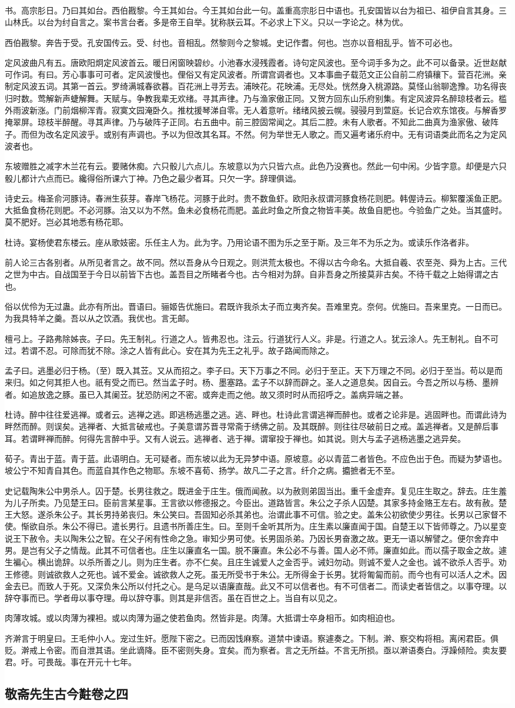 书。高宗肜日。乃曰其如台。西伯戡黎。今王其如台。今王其如台此一句。盖重高宗肜日中语也。孔安国皆以台为祖已、祖伊自言其身。三山林氏。以台为纣自言之。案书言台者。多是帝王自举。犹称朕云耳。不必求上下义。只以一字论之。林为优。  

西伯戡黎。奔告于受。孔安国传云。受、纣也。音相乱。然黎则今之黎城。史记作耆。何也。岂亦以音相乱乎。皆不可必也。  

定风波曲凡有五。唐欧阳炯定风波首云。暖日闲窗映碧纱。小池春水浸残霞者。诗句定风波也。至今词手多为之。此不可以备录。近世赵献可作词。有曰。芳心事事可可者。定风波慢也。俚俗又有定风波者。所谓宫调者也。又本事曲子载范文正公自前二府镇穰下。营百花洲。亲制定风波五词。其第一首云。罗绮满城春欲暮。百花洲上寻芳去。浦映花。花映浦。无尽处。恍然身入桃源路。莫怪山翁聊逸豫。功名得丧归时数。莺解新声蜨解舞。天赋与。争教我辈无欢绪。寻其声律。乃与渔家傲正同。又贺方回东山乐府别集。有定风波异名醉琼枝者云。槛外雨波新涨。门前烟柳浑青。寂寞文园淹卧久。推枕援琴涕自零。无人着意听。绪绪风披云幌。骎骎月到萱庭。长记合欢东馆夜。与解香罗掩翠屏。琼枝半醉醒。寻其声律。乃与破阵子正同。右五曲中。前三腔固常闻之。其后二腔。未有人歌者。不知此二曲真为渔家傲、破阵子。而但为改名定风波乎。或别有声调也。予以为但改其名耳。不然。何为举世无人歌之。而又遍考诸乐府中。无有词语类此而名之为定风波者也。  

东坡赠胜之减字木兰花有云。要赌休痴。六只骰儿六点儿。东坡意以为六只皆六点。此色乃没赛也。然此一句中闲。少皆字意。却便是六只骰儿都计六点而已。纔得俗所课六丁神。乃色之最少者耳。只欠一字。辞理俱诎。  

诗史云。梅圣俞河豚诗。春洲生荻芽。春岸飞杨花。河豚于此时。贵不数鱼虾。欧阳永叔谓河豚食杨花则肥。韩偓诗云。柳絮覆溪鱼正肥。大抵鱼食杨花则肥。不必河豚。治又以为不然。鱼未必食杨花而肥。盖此时鱼之所食之物皆丰美。故鱼自肥也。今验鱼广之处。当其盛时。莫不肥好。岂必其地悉有杨花耶。  

杜诗。宴杨使君东楼云。座从歌妓密。乐任主人为。此为字。乃用论语不图为乐之至于斯。及三年不为乐之为。或读乐作洛者非。  

前人论三古各别者。从所见者言之。故不同。然以吾身从今日观之。则洪荒太极也。不得以古今命名。大抵自羲、农至尧、舜为上古。三代之世为中古。自战国至于今日以前皆下古也。盖吾目之所睹者今也。古今相对为辞。自非吾身之所接莫非古矣。不待千载之上始得谓之古也。  

俗以优伶为无过蛊。此亦有所出。晋语曰。骊姬告优施曰。君既许我杀太子而立夷齐矣。吾难里克。奈何。优施曰。吾来里克。一日而已。为我具特羊之羹。吾以从之饮酒。我优也。言无邮。  

檀弓上。子路弗除姊丧。子曰。先王制礼。行道之人。皆弗忍也。注云。行道犹行人义。非是。行道之人。犹云涂人。先王制礼。自不可过。若谓不忍。可除而犹不除。涂之人皆有此心。安在其为先王之礼乎。故子路闻而除之。  

孟子曰。逃墨必归于杨。（至）既入其苙。又从而招之。李子曰。天下万事之不同。必归于至正。天下万理之不同。必归于至当。苟以是而来归。如之何其拒人也。祇有受之而已。然当孟子时。杨、墨塞路。孟子不以辞而辟之。圣人之道息矣。因自云。今吾之所以与杨、墨辨者。如追放逸之豚。虽已入其阑苙。犹恐防闲之不密。或奔走而之他。故又须时时从而招呼之。盖病异端之甚。  

杜诗。醉中往往爱逃禅。或者云。逃禅之逃。即逃杨逃墨之逃。逃、畔也。杜诗此言谓逃禅而醉也。或者之论非是。逃固畔也。而谓此诗为畔然而醉。则误矣。逃禅者、大抵言破戒也。子美意谓苏晋寻常斋于绣佛之前。及其既醉。则往往尽破前日之戒。盖逃禅者。又是醉后事耳。若谓畔禅而醉。何得先言醉中乎。又有人说云。逃禅者、逃于禅。谓窜投于禅也。如其说。则大与孟子逃杨逃墨之逃异矣。  

荀子。青出于蓝。青于蓝。此语明白。无可疑者。而东坡以此为无异梦中语。原坡意。必以青蓝二者皆色。不应色出于色。而疑为梦语也。坡公宁不知青自其色。而蓝自其作色之物耶。东坡不喜荀、扬学。故凡二子之言。纤介之病。攟摭者无不至。  

史记载陶朱公中男杀人。囚于楚。长男往救之。既进金于庄生。俄而闻赦。以为赦则弟固当出。重千金虚弃。复见庄生取之。辞去。庄生羞为儿子所卖。乃见楚王曰。臣前言某星事。王言欲以修德报之。今臣出。道路皆言。朱公之子杀人囚楚。其家多持金赂王左右。故有赦。楚王大怒。遂杀朱公子。其长男持弟丧归。朱公笑曰。吾固知必杀其弟也。治谓此事不可信。验之史。盖朱公初欲使少男往。长男以己家督不使。惭欲自杀。朱公不得已。遣长男行。且遗书所善庄生。曰。至则千金听其所为。庄生素以廉直闻于国。自楚王以下皆师尊之。乃以星变说王下赦令。夫以陶朱公之智。在父子闲有性命之急。审知少男可使。长男固杀弟。乃因长男奋激之故。更无一语以解譬之。便尔舍弃中男。是岂有父子之情哉。此其不可信者也。庄生以廉直名一国。脱不廉直。朱公必不与善。国人必不师。廉直如此。而以孺子取金之故。遽生褊心。横出诡辞。以杀所善之儿。则为庄生者。亦不仁矣。且庄生诚爱人之金否乎。诫妇勿动。则诚不爱人之金也。诚不欲杀人否乎。劝王修德。则诚欲救人之死也。诚不爱金。诚欲救人之死。虽无所受书于朱公。无所得金于长男。犹将匍匐而前。而今也有可以活人之术。因金去已。而致人于死。又深负朱公所以付托之心。是乌足以语廉直哉。此又不可以信者也。有不可信者二。而读史者皆信之。以事夺理。以辞夺事而已。学者毋以事夺理。毋以辞夺事。则其是非信否。虽在百世之上。当自有以见之。  

肉薄攻城。或以肉薄为裸袒。或以肉薄为逼之使若鱼肉。然皆非是。肉薄。大抵谓士卒身相币。如肉相迫也。  

齐澣言于明皇曰。王毛仲小人。宠过生奸。愿陛下密之。已而因饯麻察。道禁中谏语。察遽奏之。下制。澣、察交构将相。离闲君臣。俱贬。澣戒上令密。而自泄其语。坐此谪降。臣不密则失身。宜矣。而为察者。言之无所益。不言无所损。亟以澣语奏白。浮躁倾险。卖友要君。吁。可畏哉。事在开元十七年。  

## 敬斋先生古今黈卷之四

